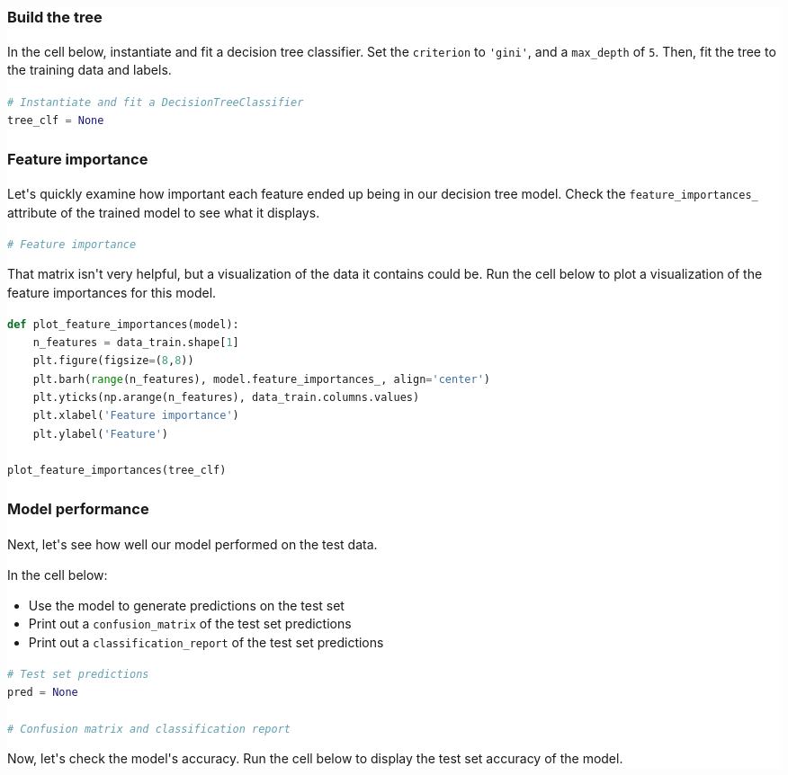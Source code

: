### Build the tree

In the cell below, instantiate and fit a decision tree classifier. Set the `criterion` to `'gini'`, and a `max_depth` of `5`.  Then, fit the tree to the training data and labels.   


```python
# Instantiate and fit a DecisionTreeClassifier
tree_clf = None

```

### Feature importance

Let's quickly examine how important each feature ended up being in our decision tree model. Check the `feature_importances_` attribute of the trained model to see what it displays. 


```python
# Feature importance
```

That matrix isn't very helpful, but a visualization of the data it contains could be.  Run the cell below to plot a visualization of the feature importances for this model. 


```python
def plot_feature_importances(model):
    n_features = data_train.shape[1]
    plt.figure(figsize=(8,8))
    plt.barh(range(n_features), model.feature_importances_, align='center') 
    plt.yticks(np.arange(n_features), data_train.columns.values) 
    plt.xlabel('Feature importance')
    plt.ylabel('Feature')

plot_feature_importances(tree_clf)
```

### Model performance

Next, let's see how well our model performed on the test data. 

In the cell below:

* Use the model to generate predictions on the test set  
* Print out a `confusion_matrix` of the test set predictions 
* Print out a `classification_report` of the test set predictions 


```python
# Test set predictions
pred = None

# Confusion matrix and classification report

```

Now, let's check the model's accuracy. Run the cell below to display the test set accuracy of the model. 

